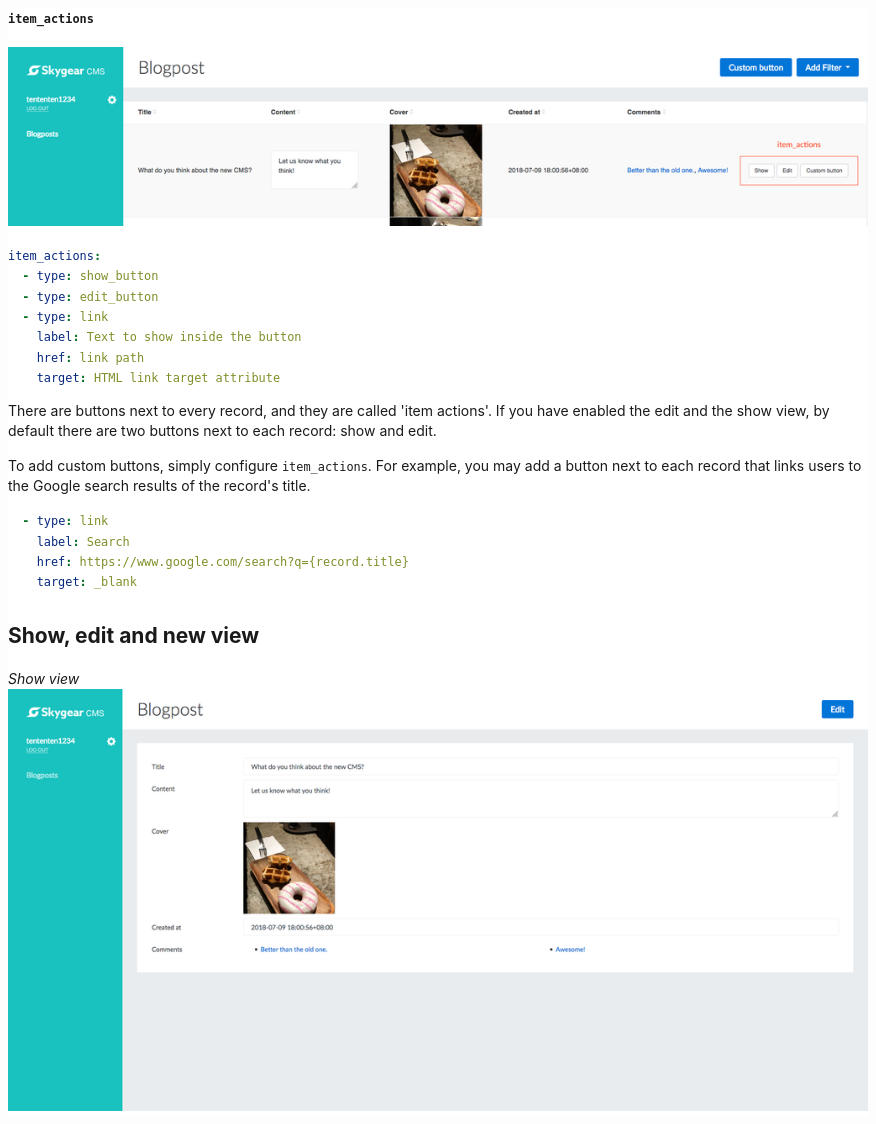 <a name='item_actions'></a>

#### `item_actions`
![Skygear item actions](/assets/cms/cms-item-actions.png)

```yml
item_actions: 
  - type: show_button
  - type: edit_button
  - type: link
    label: Text to show inside the button
    href: link path
    target: HTML link target attribute
```
There are buttons next to every record, and they are called 'item actions'. If you have enabled the edit and the show view, by default there are two buttons next to each record: show and edit.

To add custom buttons, simply configure `item_actions`. For example, you may add a button next to each record that links users to the Google search results of the record's title.

```yml
  - type: link
    label: Search
    href: https://www.google.com/search?q={record.title}
    target: _blank
```

## Show, edit and new view
<em>Show view</em>
![CMS show](/assets/cms/cms-show.png)
